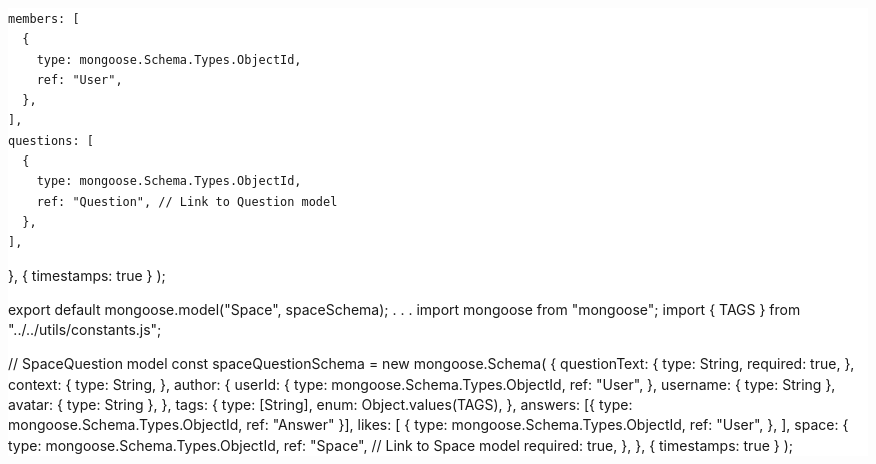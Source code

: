     members: [
      {
        type: mongoose.Schema.Types.ObjectId,
        ref: "User",
      },
    ],
    questions: [
      {
        type: mongoose.Schema.Types.ObjectId,
        ref: "Question", // Link to Question model
      },
    ],
  },
  { timestamps: true }
);

export default mongoose.model("Space", spaceSchema);
.
.
.
import mongoose from "mongoose";
import { TAGS } from "../../utils/constants.js";

// SpaceQuestion model
const spaceQuestionSchema = new mongoose.Schema(
  {
    questionText: {
      type: String,
      required: true,
    },
    context: {
      type: String,
    },
    author: {
      userId: {
        type: mongoose.Schema.Types.ObjectId,
        ref: "User",
      },
      username: { type: String },
      avatar: { type: String },
    },
    tags: {
      type: [String],
      enum: Object.values(TAGS),
    },
    answers: [{ type: mongoose.Schema.Types.ObjectId, ref: "Answer" }],
    likes: [
      {
        type: mongoose.Schema.Types.ObjectId,
        ref: "User",
      },
    ],
    space: {
      type: mongoose.Schema.Types.ObjectId,
      ref: "Space", // Link to Space model
      required: true,
    },
  },
  { timestamps: true }
);
